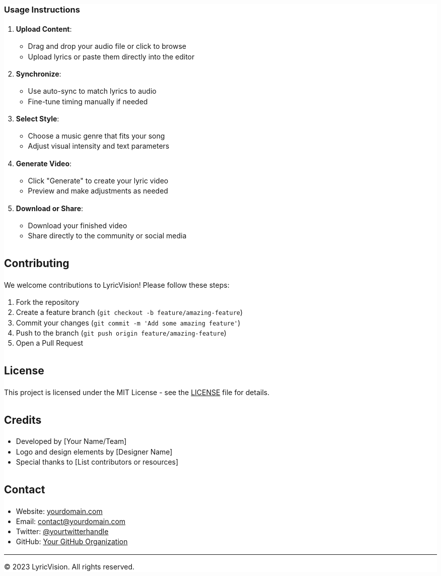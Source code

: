 ### Usage Instructions

1. **Upload Content**: 
   - Drag and drop your audio file or click to browse
   - Upload lyrics or paste them directly into the editor

2. **Synchronize**: 
   - Use auto-sync to match lyrics to audio
   - Fine-tune timing manually if needed

3. **Select Style**: 
   - Choose a music genre that fits your song
   - Adjust visual intensity and text parameters

4. **Generate Video**: 
   - Click "Generate" to create your lyric video
   - Preview and make adjustments as needed

5. **Download or Share**: 
   - Download your finished video
   - Share directly to the community or social media

## Contributing

We welcome contributions to LyricVision! Please follow these steps:

1. Fork the repository
2. Create a feature branch (`git checkout -b feature/amazing-feature`)
3. Commit your changes (`git commit -m 'Add some amazing feature'`)
4. Push to the branch (`git push origin feature/amazing-feature`)
5. Open a Pull Request

## License

This project is licensed under the MIT License - see the [LICENSE](LICENSE) file for details.

## Credits

- Developed by [Your Name/Team]
- Logo and design elements by [Designer Name]
- Special thanks to [List contributors or resources]

## Contact

- Website: [yourdomain.com](https://yourdomain.com)
- Email: contact@yourdomain.com
- Twitter: [@yourtwitterhandle](https://twitter.com/yourtwitterhandle)
- GitHub: [Your GitHub Organization](https://github.com/yourorganization)

---

© 2023 LyricVision. All rights reserved. 